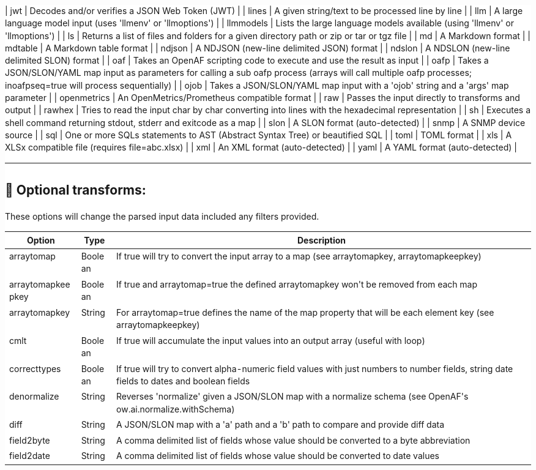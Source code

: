 | jwt | Decodes and/or verifies a JSON Web Token (JWT) |
| lines | A given string/text to be processed line by line |
| llm | A large language model input (uses 'llmenv' or 'llmoptions') |
| llmmodels | Lists the large language models available (using 'llmenv' or 'llmoptions') |
| ls | Returns a list of files and folders for a given directory path or zip or tar or tgz file |
| md | A Markdown format |
| mdtable | A Markdown table format |
| ndjson | A NDJSON (new-line delimited JSON) format |
| ndslon | A NDSLON (new-line delimited SLON) format |
| oaf | Takes an OpenAF scripting code to execute and use the result as input |
| oafp | Takes a JSON/SLON/YAML map input as parameters for calling a sub oafp process (arrays will call multiple oafp processes; inoafpseq=true will process sequentially) |
| ojob | Takes a JSON/SLON/YAML map input with a 'ojob' string and a 'args' map parameter |
| openmetrics | An OpenMetrics/Prometheus compatible format |
| raw | Passes the input directly to transforms and output |
| rawhex | Tries to read the input char by char converting into lines with the hexadecimal representation |
| sh | Executes a shell command returning stdout, stderr and exitcode as a map |
| slon | A SLON format (auto-detected) |
| snmp | A SNMP device source |
| sql | One or more SQLs statements to AST (Abstract Syntax Tree) or beautified SQL |
| toml | TOML format |
| xls | A XLSx compatible file (requires file=abc.xlsx) |
| xml | An XML format (auto-detected) |
| yaml | A YAML format (auto-detected) |

---

## 🚜 Optional transforms:

These options will change the parsed input data included any filters provided.

| Option | Type | Description |
|--------|------|-------------|
| arraytomap | Boolean | If true will try to convert the input array to a map (see arraytomapkey, arraytomapkeepkey) |
| arraytomapkeepkey | Boolean | If true and arraytomap=true the defined arraytomapkey won't be removed from each map |
| arraytomapkey | String | For arraytomap=true defines the name of the map property that will be each element key (see arraytomapkeepkey) |
| cmlt | Boolean | If true will accumulate the input values into an output array (useful with loop) |
| correcttypes | Boolean | If true will try to convert alpha-numeric field values with just numbers to number fields, string date fields to dates and boolean fields |
| denormalize | String | Reverses 'normalize' given a JSON/SLON map with a normalize schema (see OpenAF's ow.ai.normalize.withSchema) |
| diff | String | A JSON/SLON map with a 'a' path and a 'b' path to compare and provide diff data |
| field2byte | String | A comma delimited list of fields whose value should be converted to a byte abbreviation |
| field2date | String | A comma delimited list of fields whose value should be converted to date values |